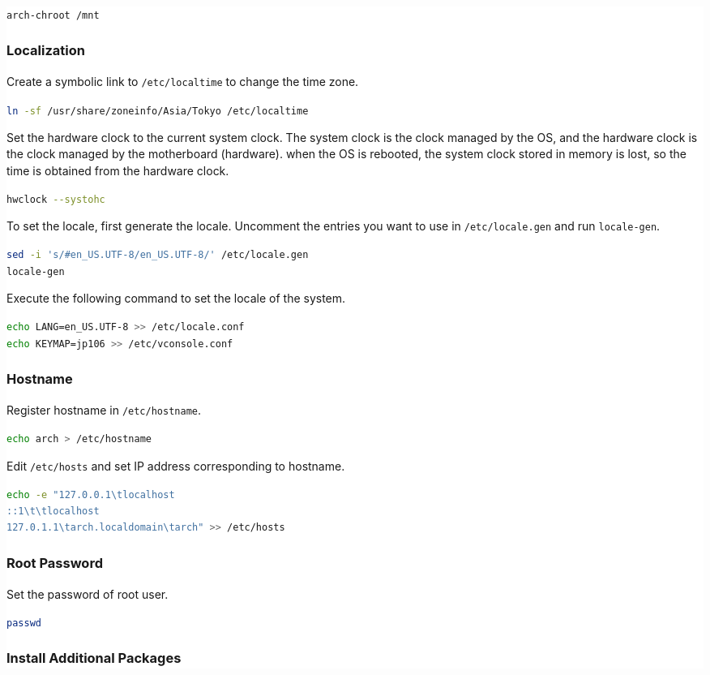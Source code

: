 ```sh
arch-chroot /mnt
```

### Localization

Create a symbolic link to `/etc/localtime` to change the time zone.

```sh
ln -sf /usr/share/zoneinfo/Asia/Tokyo /etc/localtime
```

Set the hardware clock to the current system clock. The system clock is the clock managed by the OS, and the hardware clock is the clock managed by the motherboard (hardware). when the OS is rebooted, the system clock stored in memory is lost, so the time is obtained from the hardware clock.

```sh
hwclock --systohc
```

To set the locale, first generate the locale. Uncomment the entries you want to use in `/etc/locale.gen` and run `locale-gen`.

```sh
sed -i 's/#en_US.UTF-8/en_US.UTF-8/' /etc/locale.gen
locale-gen
```

Execute the following command to set the locale of the system.

```sh
echo LANG=en_US.UTF-8 >> /etc/locale.conf
echo KEYMAP=jp106 >> /etc/vconsole.conf
```

### Hostname

Register hostname in `/etc/hostname`.

```sh
echo arch > /etc/hostname
```

Edit `/etc/hosts` and set IP address corresponding to hostname.

```sh
echo -e "127.0.0.1\tlocalhost
::1\t\tlocalhost
127.0.1.1\tarch.localdomain\tarch" >> /etc/hosts
```

### Root Password

Set the password of root user.

```sh
passwd
```

### Install Additional Packages
